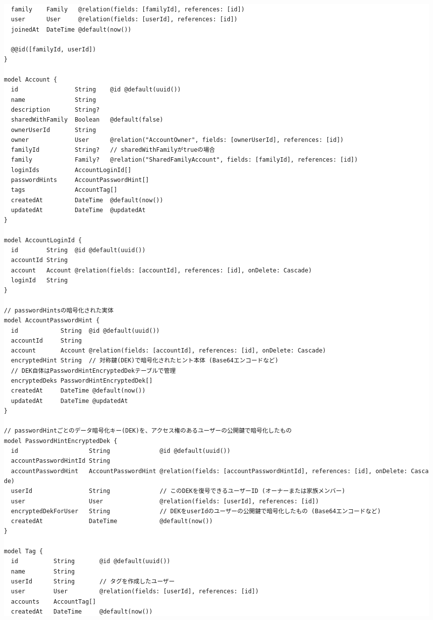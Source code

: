 ```prisma
  family    Family   @relation(fields: [familyId], references: [id])
  user      User     @relation(fields: [userId], references: [id])
  joinedAt  DateTime @default(now())

  @@id([familyId, userId])
}

model Account {
  id                String    @id @default(uuid())
  name              String
  description       String?
  sharedWithFamily  Boolean   @default(false)
  ownerUserId       String
  owner             User      @relation("AccountOwner", fields: [ownerUserId], references: [id])
  familyId          String?   // sharedWithFamilyがtrueの場合
  family            Family?   @relation("SharedFamilyAccount", fields: [familyId], references: [id])
  loginIds          AccountLoginId[]
  passwordHints     AccountPasswordHint[]
  tags              AccountTag[]
  createdAt         DateTime  @default(now())
  updatedAt         DateTime  @updatedAt
}

model AccountLoginId {
  id        String  @id @default(uuid())
  accountId String
  account   Account @relation(fields: [accountId], references: [id], onDelete: Cascade)
  loginId   String
}

// passwordHintsの暗号化された実体
model AccountPasswordHint {
  id            String  @id @default(uuid())
  accountId     String
  account       Account @relation(fields: [accountId], references: [id], onDelete: Cascade)
  encryptedHint String  // 対称鍵(DEK)で暗号化されたヒント本体 (Base64エンコードなど)
  // DEK自体はPasswordHintEncryptedDekテーブルで管理
  encryptedDeks PasswordHintEncryptedDek[]
  createdAt     DateTime @default(now())
  updatedAt     DateTime @updatedAt
}

// passwordHintごとのデータ暗号化キー(DEK)を、アクセス権のあるユーザーの公開鍵で暗号化したもの
model PasswordHintEncryptedDek {
  id                    String              @id @default(uuid())
  accountPasswordHintId String
  accountPasswordHint   AccountPasswordHint @relation(fields: [accountPasswordHintId], references: [id], onDelete: Cascade)
  userId                String              // このDEKを復号できるユーザーID (オーナーまたは家族メンバー)
  user                  User                @relation(fields: [userId], references: [id])
  encryptedDekForUser   String              // DEKをuserIdのユーザーの公開鍵で暗号化したもの (Base64エンコードなど)
  createdAt             DateTime            @default(now())
}

model Tag {
  id          String       @id @default(uuid())
  name        String
  userId      String       // タグを作成したユーザー
  user        User         @relation(fields: [userId], references: [id])
  accounts    AccountTag[]
  createdAt   DateTime     @default(now())

```